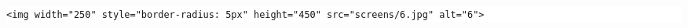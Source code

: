     <img width="250" style="border-radius: 5px" height="450" src="screens/6.jpg" alt="6">
  </kbd>
</p>
